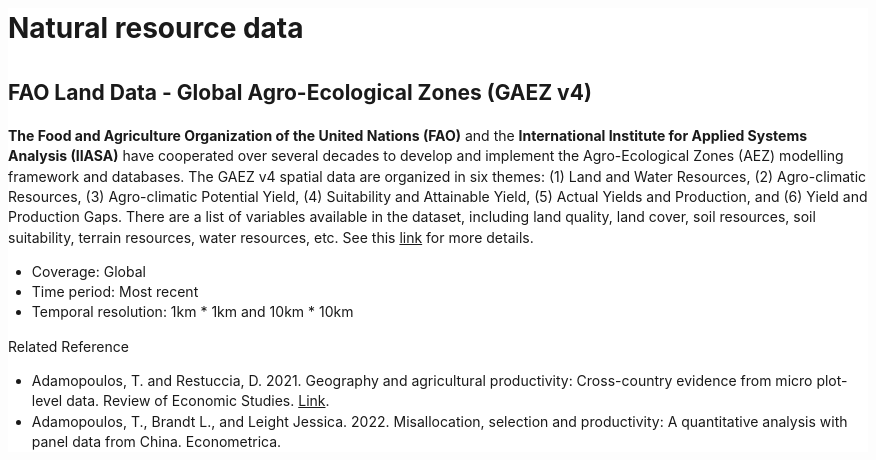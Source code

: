 # **Natural resource data**

## **FAO Land Data - Global Agro-Ecological Zones (GAEZ v4)**

**The Food and Agriculture Organization of the United Nations (FAO)** and the **International Institute for Applied Systems Analysis (IIASA)** have cooperated over several decades to develop and implement the Agro-Ecological Zones (AEZ) modelling framework and databases. The GAEZ v4 spatial data are organized in six themes: (1) Land and Water Resources, (2) Agro-climatic Resources, (3) Agro-climatic Potential Yield, (4) Suitability and Attainable Yield, (5) Actual Yields and Production, and (6) Yield and Production Gaps. There are a list of variables available in the dataset, including land quality, land cover, soil resources, soil suitability, terrain resources, water resources, etc. See this [link](https://gaez.fao.org/) for more details.

-   Coverage: Global
-   Time period: Most recent
-   Temporal resolution: 1km \* 1km and 10km \* 10km

Related Reference

-   Adamopoulos, T. and Restuccia, D. 2021. Geography and agricultural productivity: Cross-country evidence from micro plot-level data. Review of Economic Studies. [Link](https://academic.oup.com/restud/advance-article-abstract/doi/10.1093/restud/rdab059/6374503?redirectedFrom=fulltext).
-   Adamopoulos, T., Brandt L., and Leight Jessica. 2022. Misallocation, selection and productivity: A quantitative analysis with panel data from China. Econometrica.
